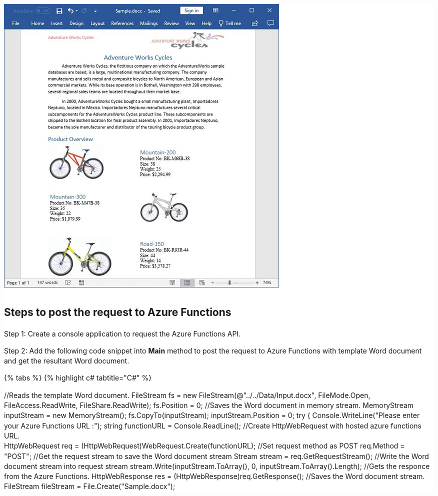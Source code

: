 ![Create a Word document in Azure Functions v1](ASP-NET-Core_images/GettingStartedOutput.jpg)

## Steps to post the request to Azure Functions

Step 1: Create a console application to request the Azure Functions API.

Step 2: Add the following code snippet into **Main** method to post the request to Azure Functions with template Word document and get the resultant Word document.

{% tabs %}
{% highlight c# tabtitle="C#" %}

//Reads the template Word document.
FileStream fs = new FileStream(@"../../Data/Input.docx", FileMode.Open, FileAccess.ReadWrite, FileShare.ReadWrite);
fs.Position = 0;
//Saves the Word document in memory stream.
MemoryStream inputStream = new MemoryStream();
fs.CopyTo(inputStream);
inputStream.Position = 0;
try
{
    Console.WriteLine("Please enter your Azure Functions URL :");
    string functionURL = Console.ReadLine();
    //Create HttpWebRequest with hosted azure functions URL.    
    HttpWebRequest req = (HttpWebRequest)WebRequest.Create(functionURL);
    //Set request method as POST
    req.Method = "POST";
    //Get the request stream to save the Word document stream
    Stream stream = req.GetRequestStream();
    //Write the Word document stream into request stream
    stream.Write(inputStream.ToArray(), 0, inputStream.ToArray().Length);
    //Gets the responce from the Azure Functions.
    HttpWebResponse res = (HttpWebResponse)req.GetResponse();
    //Saves the Word document stream.
    FileStream fileStream = File.Create("Sample.docx");